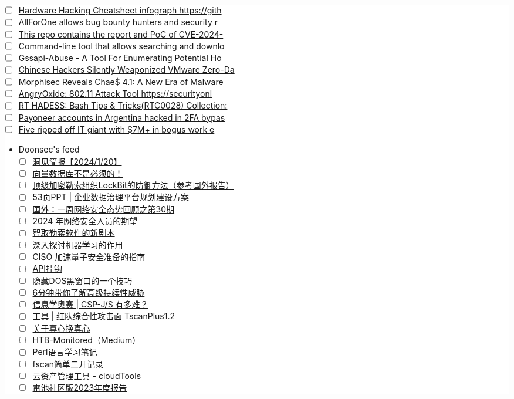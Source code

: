   - [ ] [Hardware Hacking Cheatsheet infograph https://gith](https://twitter.com/Dinosn/status/1748686181628350609)
  - [ ] [AllForOne allows bug bounty hunters and security r](https://twitter.com/Dinosn/status/1748684854189805864)
  - [ ] [This repo contains the report and PoC of CVE-2024-](https://twitter.com/Dinosn/status/1748683782507332010)
  - [ ] [Command-line tool that allows searching and downlo](https://twitter.com/Dinosn/status/1748683050383270085)
  - [ ] [Gssapi-Abuse - A Tool For Enumerating Potential Ho](https://twitter.com/Dinosn/status/1748678085434585314)
  - [ ] [Chinese Hackers Silently Weaponized VMware Zero-Da](https://twitter.com/Dinosn/status/1748677429512622105)
  - [ ] [Morphisec Reveals Chae$ 4.1: A New Era of Malware ](https://twitter.com/Dinosn/status/1748651168052478227)
  - [ ] [AngryOxide: 802.11 Attack Tool https://securityonl](https://twitter.com/Dinosn/status/1748647638990209168)
  - [ ] [RT HADESS: Bash Tips & Tricks(RTC0028) Collection:](https://twitter.com/Hadess_security/status/1748612998996819975)
  - [ ] [Payoneer accounts in Argentina hacked in 2FA bypas](https://twitter.com/Dinosn/status/1748579015886037491)
  - [ ] [Five ripped off IT giant with $7M+ in bogus work e](https://twitter.com/Dinosn/status/1748578749665210728)
- Doonsec's feed
  - [ ] [洞见简报【2024/1/20】](https://mp.weixin.qq.com/s?__biz=MzAxNzg3NzMyNQ==&mid=2247487061&idx=1&sn=97fe0fbae9f5a7caaccc98e6393f1aab)
  - [ ] [向量数据库不是必须的！](https://mp.weixin.qq.com/s?__biz=MzI1NzYwNTMzNw==&mid=2247520569&idx=1&sn=bef5f5603a94256343321a0b538f8d1c)
  - [ ] [顶级加密勒索组织LockBit的防御方法（参考国外报告）](https://mp.weixin.qq.com/s?__biz=MzU3Mjk2NDU2Nw==&mid=2247490554&idx=1&sn=7075084ad49f66a7a3cb377f7292a236)
  - [ ] [53页PPT | 企业数据治理平台规划建设方案](https://mp.weixin.qq.com/s?__biz=MzkyMDE5ODYwMw==&mid=2247521234&idx=1&sn=41098ebc8f83c7b7a33bd309dc191bcb)
  - [ ] [国外：一周网络安全态势回顾之第30期](https://mp.weixin.qq.com/s?__biz=MzA5MzU5MzQzMA==&mid=2652104238&idx=1&sn=829907b360177cb1474a4a4eace31359)
  - [ ] [2024 年网络安全人员的期望](https://mp.weixin.qq.com/s?__biz=Mzg2NjY2MTI3Mg==&mid=2247493754&idx=2&sn=3af3b5ecd6cecaa315871b715a360068)
  - [ ] [智取勒索软件的新剧本](https://mp.weixin.qq.com/s?__biz=MzA5MzU5MzQzMA==&mid=2652104238&idx=4&sn=214fd3191a518f958cc4b362957deb3c)
  - [ ] [深入探讨机器学习的作用](https://mp.weixin.qq.com/s?__biz=MzA5MzU5MzQzMA==&mid=2652104238&idx=3&sn=57e31b4fa4b46518f412b1dfbeb8e69a)
  - [ ] [CISO 加速量子安全准备的指南](https://mp.weixin.qq.com/s?__biz=MzA5MzU5MzQzMA==&mid=2652104238&idx=2&sn=bb1f14ee6ddecbb6afb64b4eeefbe78c)
  - [ ] [API挂钩](https://mp.weixin.qq.com/s?__biz=MzAwMDQwNTE5MA==&mid=2650247317&idx=1&sn=b7c386cf465ddad2620a8f44d26085e5)
  - [ ] [隐藏DOS黑窗口的一个技巧](https://mp.weixin.qq.com/s?__biz=Mzg5MDg3OTc0OA==&mid=2247485495&idx=1&sn=0c533cb5bbb1880dd7a99998e8bf069c)
  - [ ] [6分钟带你了解高级持续性威胁](https://mp.weixin.qq.com/s?__biz=MzA3MTM0NTQzNA==&mid=2455769810&idx=1&sn=f0fc336eb23c92defa085a51452253b6)
  - [ ] [信息学奥赛 | CSP-J/S 有多难？](https://mp.weixin.qq.com/s?__biz=MzU2NDY2OTU4Nw==&mid=2247511923&idx=1&sn=3b4eeecfe6c84dc523b64213140d0403)
  - [ ] [工具 | 红队综合性攻击面 TscanPlus1.2](https://mp.weixin.qq.com/s?__biz=MzkxNDAyNTY2NA==&mid=2247514188&idx=1&sn=30daa36d7c34661f9755a8255dfa1cb0)
  - [ ] [关于真心换真心](https://mp.weixin.qq.com/s?__biz=MzkzMDU3MjIzMA==&mid=2247483871&idx=1&sn=25250b4483fbfa092ca24383120679ae)
  - [ ] [HTB-Monitored（Medium）](https://mp.weixin.qq.com/s?__biz=MzkwNTM5NTU1NA==&mid=2247485993&idx=1&sn=66e6b0a2aaca5596f64280903acf0e2d)
  - [ ] [Perl语言学习笔记](https://mp.weixin.qq.com/s?__biz=MjM5MjcwODU5NA==&mid=2247483993&idx=1&sn=18d07c07af8cf23ea4c492981e7f932c)
  - [ ] [fscan简单二开记录](https://mp.weixin.qq.com/s?__biz=MzkzMjQzNjg1Nw==&mid=2247484422&idx=1&sn=55285bb6083f88d4921705cc13449aa3)
  - [ ] [云资产管理工具 - cloudTools](https://mp.weixin.qq.com/s?__biz=MzIzNTE0Mzc0OA==&mid=2247485626&idx=1&sn=9fd1518b21913593bc0ffadc7de95143)
  - [ ] [雷池社区版2023年度报告](https://mp.weixin.qq.com/s?__biz=MzI4MDQ5MjY1Mg==&mid=2247512090&idx=2&sn=fa514a5303235ed0ff4f1decd82bf782)